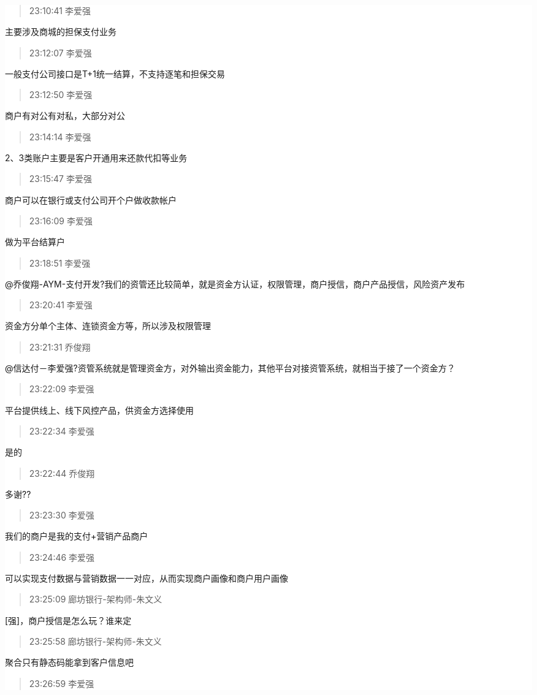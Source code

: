 > 23:10:41  李爱强  
   
主要涉及商城的担保支付业务  
   
> 23:12:07  李爱强  
   
一般支付公司接口是T+1统一结算，不支持逐笔和担保交易  
   
> 23:12:50  李爱强  
   
商户有对公有对私，大部分对公  
   
> 23:14:14  李爱强  
   
2、3类账户主要是客户开通用来还款代扣等业务  
   
> 23:15:47  李爱强  
   
商户可以在银行或支付公司开个户做收款帐户  
   
> 23:16:09  李爱强  
   
做为平台结算户  
   
> 23:18:51  李爱强  
   
@乔俊翔-AYM-支付开发?我们的资管还比较简单，就是资金方认证，权限管理，商户授信，商户产品授信，风险资产发布  
   
> 23:20:41  李爱强  
   
资金方分单个主体、连锁资金方等，所以涉及权限管理  
   
> 23:21:31  乔俊翔  
   
@信达付－李爱强?资管系统就是管理资金方，对外输出资金能力，其他平台对接资管系统，就相当于接了一个资金方？  
   
> 23:22:09  李爱强  
   
平台提供线上、线下风控产品，供资金方选择使用  
   
> 23:22:34  李爱强  
   
是的  
   
> 23:22:44  乔俊翔  
   
多谢??  
   
> 23:23:30  李爱强  
   
我们的商户是我的支付+营销产品商户  
   
> 23:24:46  李爱强  
   
可以实现支付数据与营销数据一一对应，从而实现商户画像和商户用户画像  
   
> 23:25:09  廊坊银行-架构师-朱文义  
   
[强]，商户授信是怎么玩？谁来定  
   
> 23:25:58  廊坊银行-架构师-朱文义  
   
聚合只有静态码能拿到客户信息吧  
   
> 23:26:59  李爱强  
   